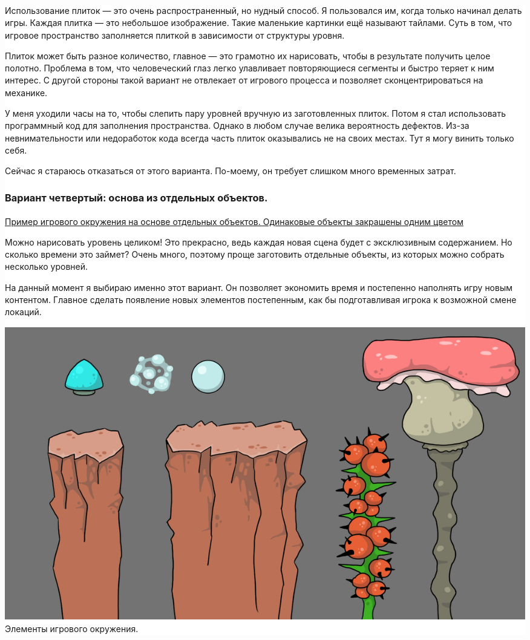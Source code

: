 Использование плиток — это очень распространенный, но нудный способ. Я
пользовался им, когда только начинал делать игры. Каждая плитка — это небольшое
изображение. Такие маленькие картинки ещё называют тайлами. Суть в том, что
игровое пространство заполняется плиткой в зависимости от структуры уровня.

Плиток может быть разное количество, главное — это грамотно их нарисовать,
чтобы в результате получить целое полотно. Проблема в том, что человеческий
глаз легко улавливает повторяющиеся сегменты и быстро теряет к ним интерес. С
другой стороны такой вариант не отвлекает от игрового процесса и позволяет
сконцентрироваться на механике.

У меня уходили часы на то, чтобы слепить пару уровней вручную из заготовленных
плиток. Потом я стал использовать программный код для заполнения пространства.
Однако в любом случае велика вероятность дефектов. Из-за невнимательности или
недоработок кода всегда часть плиток оказывались не на своих местах. Тут я могу
винить только себя.

Сейчас я стараюсь отказаться от этого варианта. По-моему, он требует слишком
много временных затрат.

### Вариант четвертый: основа из отдельных объектов.

[Пример игрового окружения на основе отдельных объектов. Одинаковые объекты закрашены одним цветом](https://leonardo.osnova.io/653c040f-f441-cda1-1621-fe54045c2e44/-/format/mp4/)

Можно нарисовать уровень целиком! Это прекрасно, ведь каждая новая сцена будет с
эксклюзивным содержанием. Но сколько времени это займет? Очень много, поэтому
проще заготовить отдельные объекты, из которых можно собрать несколько уровней.

На данный момент я выбираю именно этот вариант. Он позволяет экономить время и
постепенно наполнять игру новым контентом. Главное сделать появление новых
элементов постепенным, как бы подготавливая игрока к возможной смене локаций.


![](./images/game3.png)
Элементы игрового окружения.
